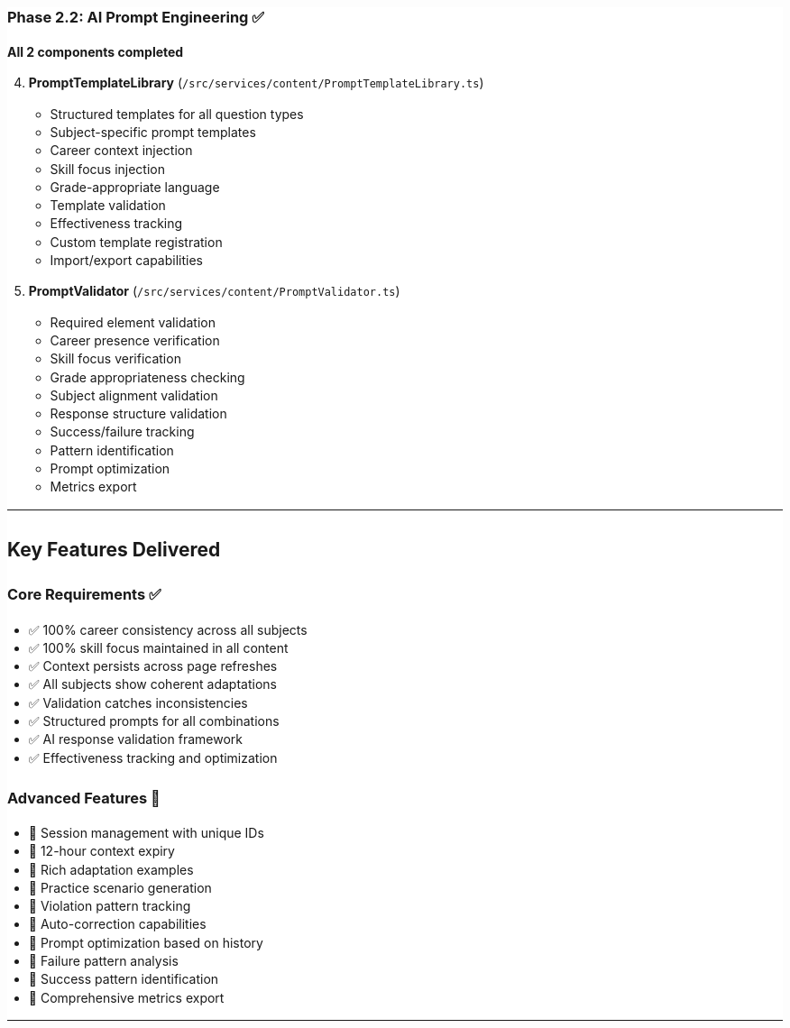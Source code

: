 ### Phase 2.2: AI Prompt Engineering ✅
**All 2 components completed**

4. **PromptTemplateLibrary** (`/src/services/content/PromptTemplateLibrary.ts`)
   - Structured templates for all question types
   - Subject-specific prompt templates
   - Career context injection
   - Skill focus injection
   - Grade-appropriate language
   - Template validation
   - Effectiveness tracking
   - Custom template registration
   - Import/export capabilities

5. **PromptValidator** (`/src/services/content/PromptValidator.ts`)
   - Required element validation
   - Career presence verification
   - Skill focus verification
   - Grade appropriateness checking
   - Subject alignment validation
   - Response structure validation
   - Success/failure tracking
   - Pattern identification
   - Prompt optimization
   - Metrics export

---

## Key Features Delivered

### Core Requirements ✅
- ✅ 100% career consistency across all subjects
- ✅ 100% skill focus maintained in all content
- ✅ Context persists across page refreshes
- ✅ All subjects show coherent adaptations
- ✅ Validation catches inconsistencies
- ✅ Structured prompts for all combinations
- ✅ AI response validation framework
- ✅ Effectiveness tracking and optimization

### Advanced Features 🎁
- 🎁 Session management with unique IDs
- 🎁 12-hour context expiry
- 🎁 Rich adaptation examples
- 🎁 Practice scenario generation
- 🎁 Violation pattern tracking
- 🎁 Auto-correction capabilities
- 🎁 Prompt optimization based on history
- 🎁 Failure pattern analysis
- 🎁 Success pattern identification
- 🎁 Comprehensive metrics export

---